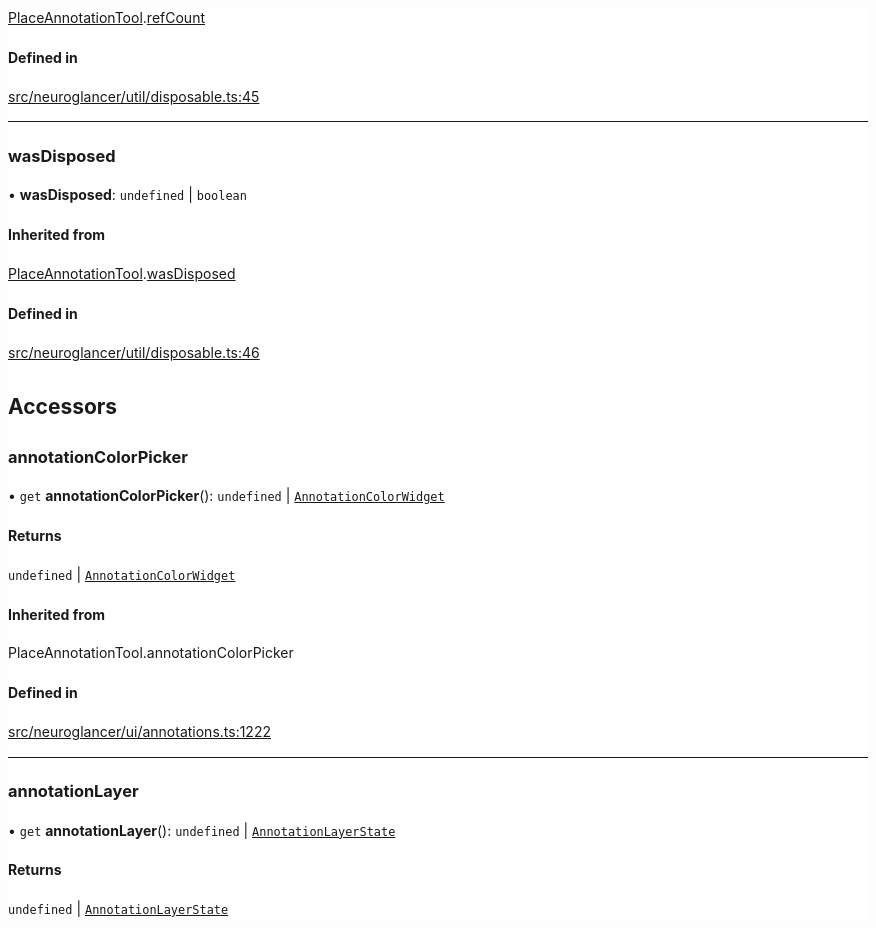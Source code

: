 [PlaceAnnotationTool](neuroglancer_ui_annotations._internal_.PlaceAnnotationTool.md).[refCount](neuroglancer_ui_annotations._internal_.PlaceAnnotationTool.md#refcount)

#### Defined in

[src/neuroglancer/util/disposable.ts:45](https://github.com/ActiveBrainAtlas2/neuroglancer/blob/034b457d/src/neuroglancer/util/disposable.ts#L45)

___

### wasDisposed

• **wasDisposed**: `undefined` \| `boolean`

#### Inherited from

[PlaceAnnotationTool](neuroglancer_ui_annotations._internal_.PlaceAnnotationTool.md).[wasDisposed](neuroglancer_ui_annotations._internal_.PlaceAnnotationTool.md#wasdisposed)

#### Defined in

[src/neuroglancer/util/disposable.ts:46](https://github.com/ActiveBrainAtlas2/neuroglancer/blob/034b457d/src/neuroglancer/util/disposable.ts#L46)

## Accessors

### annotationColorPicker

• `get` **annotationColorPicker**(): `undefined` \| [`AnnotationColorWidget`](neuroglancer_widget_color.AnnotationColorWidget.md)

#### Returns

`undefined` \| [`AnnotationColorWidget`](neuroglancer_widget_color.AnnotationColorWidget.md)

#### Inherited from

PlaceAnnotationTool.annotationColorPicker

#### Defined in

[src/neuroglancer/ui/annotations.ts:1222](https://github.com/ActiveBrainAtlas2/neuroglancer/blob/034b457d/src/neuroglancer/ui/annotations.ts#L1222)

___

### annotationLayer

• `get` **annotationLayer**(): `undefined` \| [`AnnotationLayerState`](neuroglancer_annotation_annotation_layer_state.AnnotationLayerState.md)

#### Returns

`undefined` \| [`AnnotationLayerState`](neuroglancer_annotation_annotation_layer_state.AnnotationLayerState.md)
